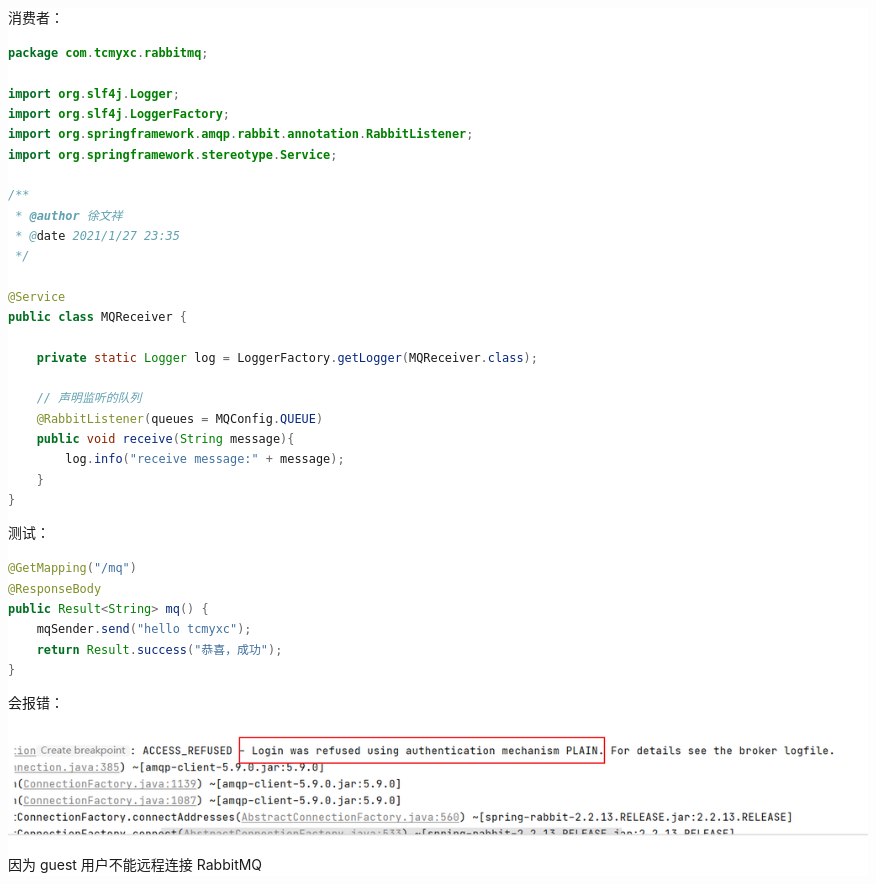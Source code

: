 

消费者：

```java
package com.tcmyxc.rabbitmq;

import org.slf4j.Logger;
import org.slf4j.LoggerFactory;
import org.springframework.amqp.rabbit.annotation.RabbitListener;
import org.springframework.stereotype.Service;

/**
 * @author 徐文祥
 * @date 2021/1/27 23:35
 */

@Service
public class MQReceiver {

    private static Logger log = LoggerFactory.getLogger(MQReceiver.class);

    // 声明监听的队列
    @RabbitListener(queues = MQConfig.QUEUE)
    public void receive(String message){
        log.info("receive message:" + message);
    }
}
```



测试：

```java
@GetMapping("/mq")
@ResponseBody
public Result<String> mq() {
    mqSender.send("hello tcmyxc");
    return Result.success("恭喜，成功");
}
```



会报错：

![image-20210127235905445](秒杀实战.assets/image-20210127235905445.png)



因为 guest 用户不能远程连接 RabbitMQ
